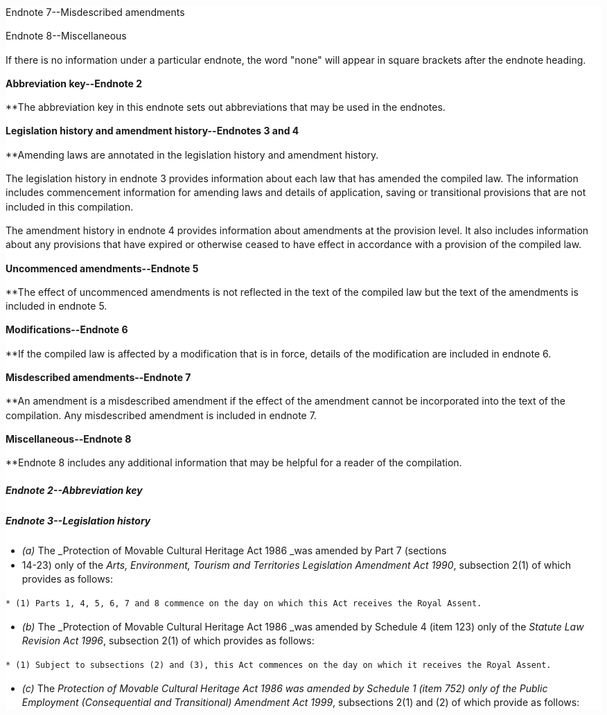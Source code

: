 Endnote 7--Misdescribed amendments

Endnote 8--Miscellaneous

If there is no information under a particular endnote, the word "none" will appear in square brackets after the endnote heading.

**Abbreviation key--Endnote 2**

**The abbreviation key in this endnote sets out abbreviations that may be used in the endnotes.

**Legislation history and amendment history--Endnotes 3 and 4**

**Amending laws are annotated in the legislation history and amendment history.

The legislation history in endnote 3 provides information about each law that has amended the compiled law. The information includes commencement information for amending laws and details of application, saving or transitional provisions that are not included in this compilation.

The amendment history in endnote 4 provides information about amendments at the provision level. It also includes information about any provisions that have expired or otherwise ceased to have effect in accordance with a provision of the compiled law. 

**Uncommenced amendments--Endnote 5**

**The effect of uncommenced amendments is not reflected in the text of the compiled law but the text of the amendments is included in endnote 5.

**Modifications--Endnote 6**

**If the compiled law is affected by a modification that is in force, details of the modification are included in endnote 6.

**Misdescribed amendments--Endnote 7**

**An amendment is a misdescribed amendment if the effect of the amendment cannot be incorporated into the text of the compilation. Any misdescribed amendment is included in endnote 7.

**Miscellaneous--Endnote 8**

**Endnote 8 includes any additional information that may be helpful for a reader of the compilation.

##### Endnote 2--Abbreviation key

##### Endnote 3--Legislation history

   * _(a)_	The _Protection of Movable Cultural Heritage Act 1986 _was amended by Part 7 (sections 
   * 14-23) only of the _Arts, Environment, Tourism and Territories Legislation Amendment Act 1990_, subsection 2(1) of which provides as follows:


    * (1) Parts 1, 4, 5, 6, 7 and 8 commence on the day on which this Act receives the Royal Assent.

   * _(b)_	The _Protection of Movable Cultural Heritage Act 1986 _was amended by Schedule 4 (item 123) only of the _Statute Law Revision Act 1996_, subsection 2(1) of which provides as follows:

    * (1) Subject to subsections (2) and (3), this Act commences on the day on which it receives the Royal Assent.

   * _(c)_	The _Protection of Movable Cultural Heritage Act 1986 _was amended by Schedule 1 (item 752) only of the_ Public Employment (Consequential and Transitional) Amendment Act 1999_, subsections 2(1) and (2) of which provide as follows:
